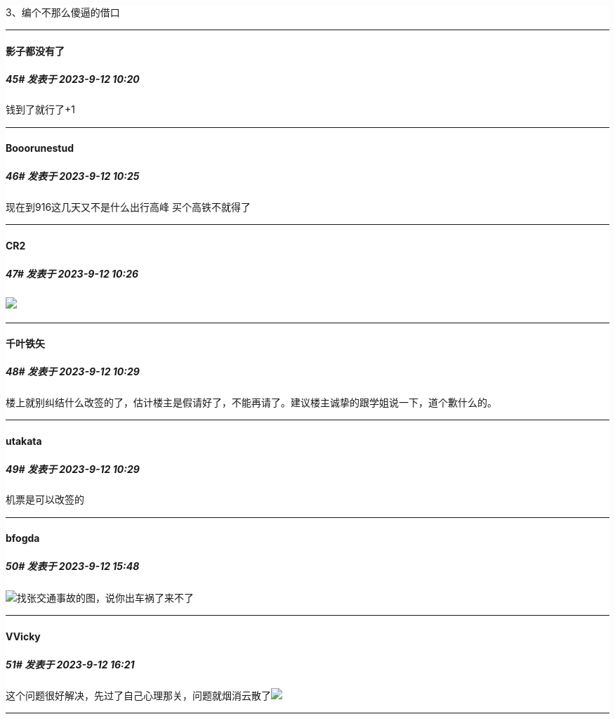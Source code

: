 3、编个不那么傻逼的借口

*****

####  影子都没有了  
##### 45#       发表于 2023-9-12 10:20

钱到了就行了+1

*****

####  Booorunestud  
##### 46#       发表于 2023-9-12 10:25

现在到916这几天又不是什么出行高峰 买个高铁不就得了

*****

####  CR2  
##### 47#       发表于 2023-9-12 10:26

<img src="https://static.saraba1st.com/image/smiley/face2017/002.png" referrerpolicy="no-referrer">

*****

####  千叶铁矢  
##### 48#       发表于 2023-9-12 10:29

楼上就别纠结什么改签的了，估计楼主是假请好了，不能再请了。建议楼主诚挚的跟学姐说一下，道个歉什么的。

*****

####  utakata  
##### 49#       发表于 2023-9-12 10:29

机票是可以改签的

*****

####  bfogda  
##### 50#       发表于 2023-9-12 15:48

<img src="https://static.saraba1st.com/image/smiley/face2017/067.png" referrerpolicy="no-referrer">找张交通事故的图，说你出车祸了来不了

*****

####  VVicky  
##### 51#       发表于 2023-9-12 16:21

这个问题很好解决，先过了自己心理那关，问题就烟消云散了<img src="https://static.saraba1st.com/image/smiley/face2017/009.gif" referrerpolicy="no-referrer">

*****
